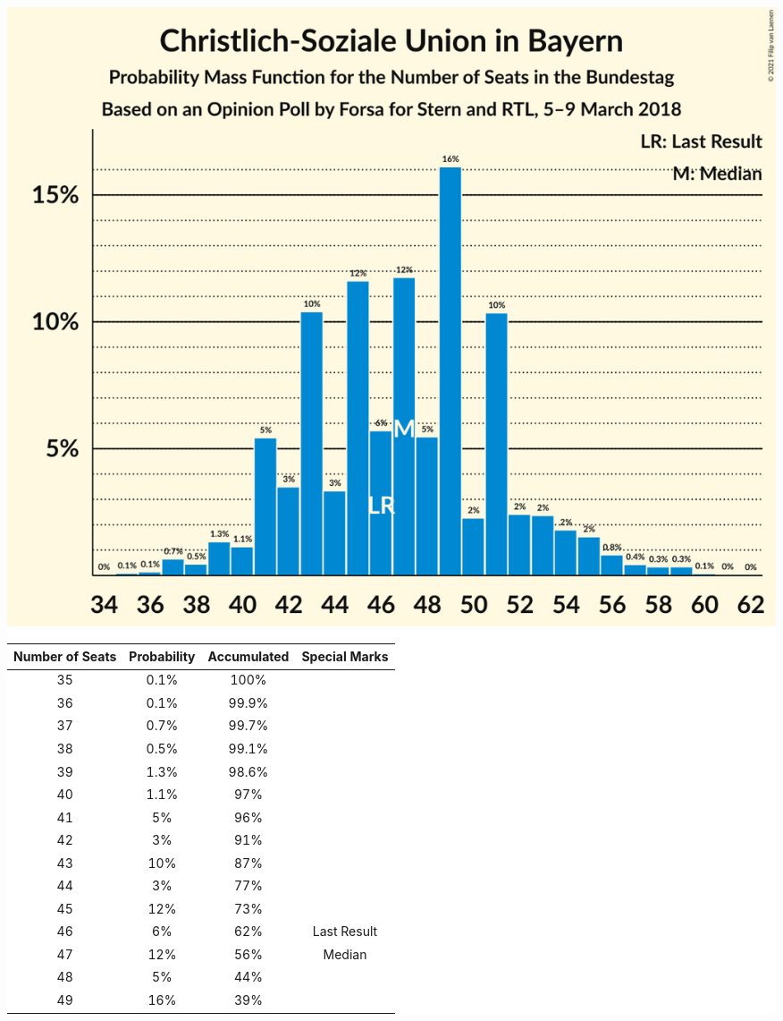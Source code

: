 ![Graph with seats probability mass function not yet produced](2018-03-09-Forsa-seats-pmf-christlich-sozialeunioninbayern.png "Seats Probability Mass Function")

| Number of Seats | Probability | Accumulated | Special Marks |
|:---------------:|:-----------:|:-----------:|:-------------:|
| 35 | 0.1% | 100% |  |
| 36 | 0.1% | 99.9% |  |
| 37 | 0.7% | 99.7% |  |
| 38 | 0.5% | 99.1% |  |
| 39 | 1.3% | 98.6% |  |
| 40 | 1.1% | 97% |  |
| 41 | 5% | 96% |  |
| 42 | 3% | 91% |  |
| 43 | 10% | 87% |  |
| 44 | 3% | 77% |  |
| 45 | 12% | 73% |  |
| 46 | 6% | 62% | Last Result |
| 47 | 12% | 56% | Median |
| 48 | 5% | 44% |  |
| 49 | 16% | 39% |  |